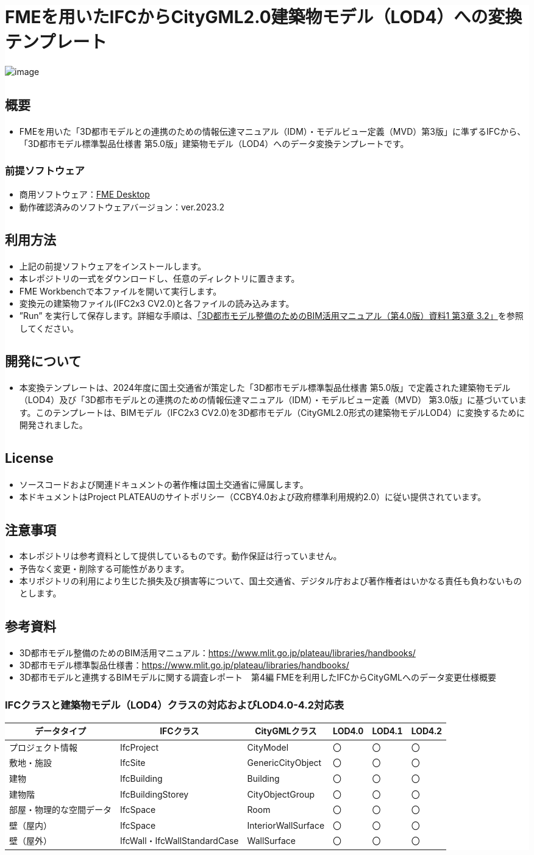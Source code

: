 # FMEを用いたIFCからCityGML2.0建築物モデル（LOD4）への変換テンプレート
![image](https://user-images.githubusercontent.com/79615787/227794867-e499045a-9f0d-48e0-aa19-6fdf55d75d49.png)

## 概要

* FMEを用いた「3D都市モデルとの連携のための情報伝達マニュアル（IDM）・モデルビュー定義（MVD）第3版」に準ずるIFCから、「3D都市モデル標準製品仕様書 第5.0版」建築物モデル（LOD4）へのデータ変換テンプレートです。

### 前提ソフトウェア

* 商用ソフトウェア：[FME Desktop](https://www.safe.com/fme/fme-desktop/)
* 動作確認済みのソフトウェアバージョン：ver.2023.2

## 利用方法

* 上記の前提ソフトウェアをインストールします。
* 本レポジトリの一式をダウンロードし、任意のディレクトリに置きます。
* FME Workbenchで本ファイルを開いて実行します。
* 変換元の建築物ファイル(IFC2x3 CV2.0)と各ファイルの読み込みます。
* ”Run” を実行して保存します。詳細な手順は、[「3D都市モデル整備のためのBIM活用マニュアル（第4.0版）資料1 第3章 3.2」](https://www.mlit.go.jp/plateau/libraries/handbooks/)を参照してください。

## 開発について

* 本変換テンプレートは、2024年度に国土交通省が策定した「3D都市モデル標準製品仕様書 第5.0版」で定義された建築物モデル（LOD4）及び「3D都市モデルとの連携のための情報伝達マニュアル（IDM）・モデルビュー定義（MVD） 第3.0版」に基づいています。このテンプレートは、BIMモデル（IFC2x3 CV2.0)を3D都市モデル（CityGML2.0形式の建築物モデルLOD4）に変換するために開発されました。

## License

* ソースコードおよび関連ドキュメントの著作権は国土交通省に帰属します。
* 本ドキュメントはProject PLATEAUのサイトポリシー（CCBY4.0および政府標準利用規約2.0）に従い提供されています。

## 注意事項

* 本レポジトリは参考資料として提供しているものです。動作保証は行っていません。
* 予告なく変更・削除する可能性があります。
* 本リポジトリの利用により生じた損失及び損害等について、国土交通省、デジタル庁および著作権者はいかなる責任も負わないものとします。

## 参考資料

* 3D都市モデル整備のためのBIM活用マニュアル：https://www.mlit.go.jp/plateau/libraries/handbooks/
* 3D都市モデル標準製品仕様書：https://www.mlit.go.jp/plateau/libraries/handbooks/
* 3D都市モデルと連携するBIMモデルに関する調査レポート　第4編 FMEを利用したIFCからCityGMLへのデータ変更仕様概要

### IFCクラスと建築物モデル（LOD4）クラスの対応およびLOD4.0-4.2対応表
| データタイプ  | IFCクラス | CityGMLクラス | LOD4.0 | LOD4.1 | LOD4.2 |
| ------------- | ------------- | ------------- | ------------- | ------------- | ------------- |
| プロジェクト情報  | IfcProject  | CityModel | 〇 | 〇 | 〇 |
| 敷地・施設  | IfcSite  | GenericCityObject | 〇 | 〇 | 〇 |
| 建物  | IfcBuilding  | Building | 〇 | 〇 | 〇 |
| 建物階  | IfcBuildingStorey  | CityObjectGroup | 〇 | 〇 | 〇 |
| 部屋・物理的な空間データ  | IfcSpace  | Room | 〇 | 〇 | 〇 |
| 壁（屋内）  | IfcSpace  | InteriorWallSurface | 〇 | 〇 | 〇 |
| 壁（屋外）  | IfcWall・IfcWallStandardCase  | WallSurface | 〇 | 〇 | 〇 |